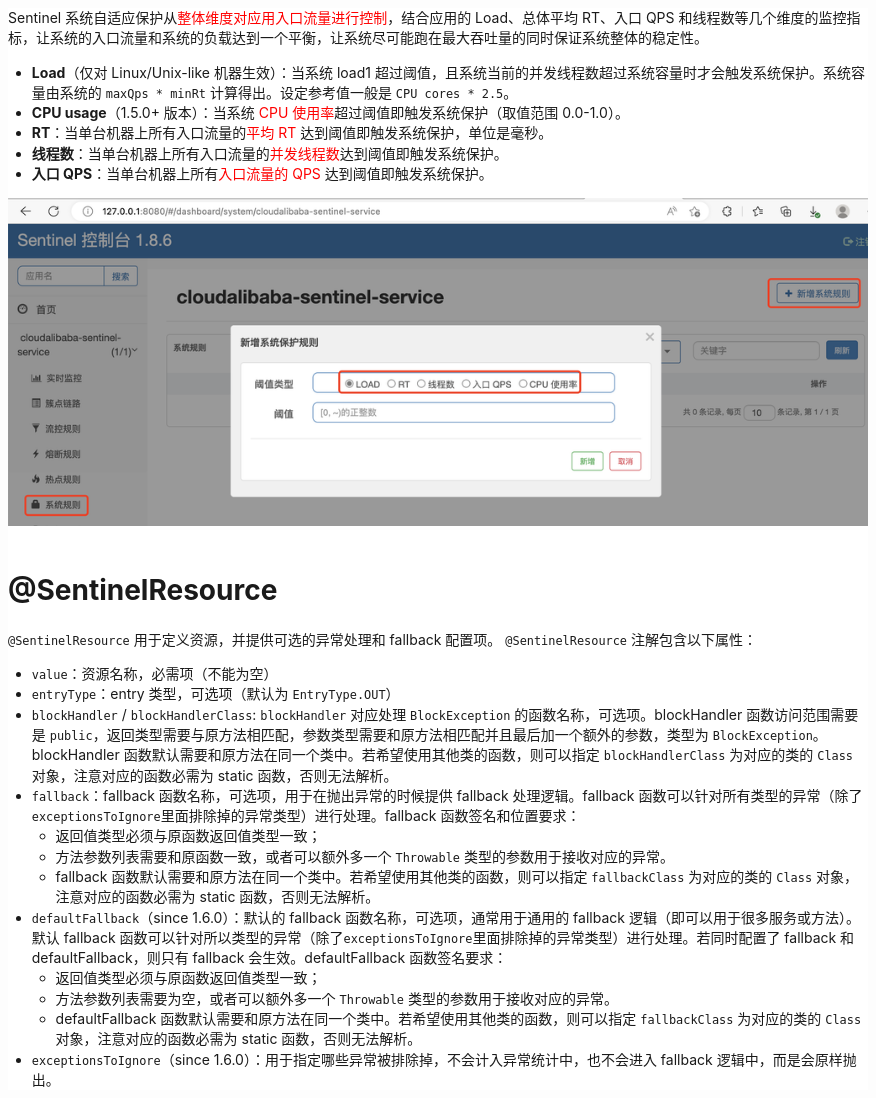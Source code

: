 Sentinel 系统自适应保护从<font color=red>整体维度对应用入口流量进行控制</font>，结合应用的 Load、总体平均 RT、入口 QPS 和线程数等几个维度的监控指标，让系统的入口流量和系统的负载达到一个平衡，让系统尽可能跑在最大吞吐量的同时保证系统整体的稳定性。



- **Load**（仅对 Linux/Unix-like 机器生效）：当系统 load1 超过阈值，且系统当前的并发线程数超过系统容量时才会触发系统保护。系统容量由系统的 `maxQps * minRt` 计算得出。设定参考值一般是 `CPU cores * 2.5`。
- **CPU usage**（1.5.0+ 版本）：当系统 <font color=red>CPU 使用率</font>超过阈值即触发系统保护（取值范围 0.0-1.0）。
- **RT**：当单台机器上所有入口流量的<font color=red>平均 RT </font>达到阈值即触发系统保护，单位是毫秒。
- **线程数**：当单台机器上所有入口流量的<font color=red>并发线程数</font>达到阈值即触发系统保护。
- **入口 QPS**：当单台机器上所有<font color=red>入口流量的 QPS</font> 达到阈值即触发系统保护。



![](/images/spring_cloud/WX20230327-220132@2x.png)





# @SentinelResource

`@SentinelResource` 用于定义资源，并提供可选的异常处理和 fallback 配置项。 `@SentinelResource` 注解包含以下属性：

- `value`：资源名称，必需项（不能为空）
- `entryType`：entry 类型，可选项（默认为 `EntryType.OUT`）
- `blockHandler` / `blockHandlerClass`: `blockHandler` 对应处理 `BlockException` 的函数名称，可选项。blockHandler 函数访问范围需要是 `public`，返回类型需要与原方法相匹配，参数类型需要和原方法相匹配并且最后加一个额外的参数，类型为 `BlockException`。blockHandler 函数默认需要和原方法在同一个类中。若希望使用其他类的函数，则可以指定 `blockHandlerClass` 为对应的类的 `Class` 对象，注意对应的函数必需为 static 函数，否则无法解析。
- `fallback`：fallback 函数名称，可选项，用于在抛出异常的时候提供 fallback 处理逻辑。fallback 函数可以针对所有类型的异常（除了`exceptionsToIgnore`里面排除掉的异常类型）进行处理。fallback 函数签名和位置要求：
  - 返回值类型必须与原函数返回值类型一致；
  - 方法参数列表需要和原函数一致，或者可以额外多一个 `Throwable` 类型的参数用于接收对应的异常。
  - fallback 函数默认需要和原方法在同一个类中。若希望使用其他类的函数，则可以指定 `fallbackClass` 为对应的类的 `Class` 对象，注意对应的函数必需为 static 函数，否则无法解析。
- `defaultFallback`（since 1.6.0）：默认的 fallback 函数名称，可选项，通常用于通用的 fallback 逻辑（即可以用于很多服务或方法）。默认 fallback 函数可以针对所以类型的异常（除了`exceptionsToIgnore`里面排除掉的异常类型）进行处理。若同时配置了 fallback 和 defaultFallback，则只有 fallback 会生效。defaultFallback 函数签名要求：
  - 返回值类型必须与原函数返回值类型一致；
  - 方法参数列表需要为空，或者可以额外多一个 `Throwable` 类型的参数用于接收对应的异常。
  - defaultFallback 函数默认需要和原方法在同一个类中。若希望使用其他类的函数，则可以指定 `fallbackClass` 为对应的类的 `Class` 对象，注意对应的函数必需为 static 函数，否则无法解析。
- `exceptionsToIgnore`（since 1.6.0）：用于指定哪些异常被排除掉，不会计入异常统计中，也不会进入 fallback 逻辑中，而是会原样抛出。

